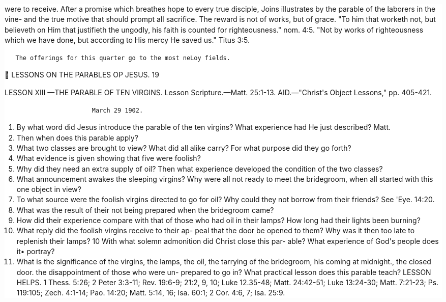 were to receive.
  After a promise which breathes hope to every true disciple,
Joins illustrates by the parable of the laborers in the vine-
 and the true motive that should prompt all sacrifice. The
reward is not of works, but of grace. "To him that worketh
not, but believeth on Him that justifieth the ungodly, his
faith is counted for righteousness." nom. 4:5. "Not by
works of righteousness which we have done, but according
to His mercy He saved us." Titus 3:5.




       The offerings for this quarter go to the most neLoy fields.
               LESSONS ON THE PARABLES OP JESUS.                               19



LESSON XIII —THE PARABLE OF TEN VIRGINS.
                     Lesson Scripture.—Matt. 25:1-13.
          AID.—"Christ's Object Lessons," pp. 405-421.

                            March 29 1902.

   1. By what word did Jesus introduce the parable of the
ten virgins? What experience had He just described? Matt.
24. Then when does this parable apply?
   2. What two classes are brought to view? What did all
alike carry? For what purpose did they go forth?
   3. What evidence is given showing that five were foolish?
   4. Why did they need an extra supply of oiI? Then what
experience developed the condition of the two classes?
   5. What announcement awakes the sleeping virgins? Why
were all not ready to meet the bridegroom, when all started
with this one object in view?
   6. To what source were the foolish virgins directed to go
for oil? Why could they not borrow from their friends?
See 'Eye. 14:20.
   7. What was the result of their not being prepared when
the bridegroom came?
   8. How did their experience compare with that of those
who had oil in their lamps? How long had their lights been
burning?
   9. What reply did the foolish virgins receive to their ap-
peal that the door be opened to them? Why was it then too
late to replenish their lamps?
  10 With what solemn admonition did Christ close this par-
able? What experience of God's people does it• portray?
  11. What is the significance of the virgins, the lamps, the
oil, the tarrying of the bridegroom, his coming at midnight.,
the closed door. the disappointment of those who were un-
prepared to go in? What practical lesson does this parable
teach?
                              LESSON HELPS.
  1 Thess. 5:26; 2 Peter 3:3-11; Rev. 19:6-9; 21:2, 9, 10; Luke
12.35-48; Matt. 24:42-51; Luke 13:24-30; Matt. 7:21-23; Ps.
119:105; Zech. 4:1-14; Pao. 14:20; Matt. 5:14, 16; Isa. 60:1;
2 Cor. 4:6, 7; Isa. 25:9.
